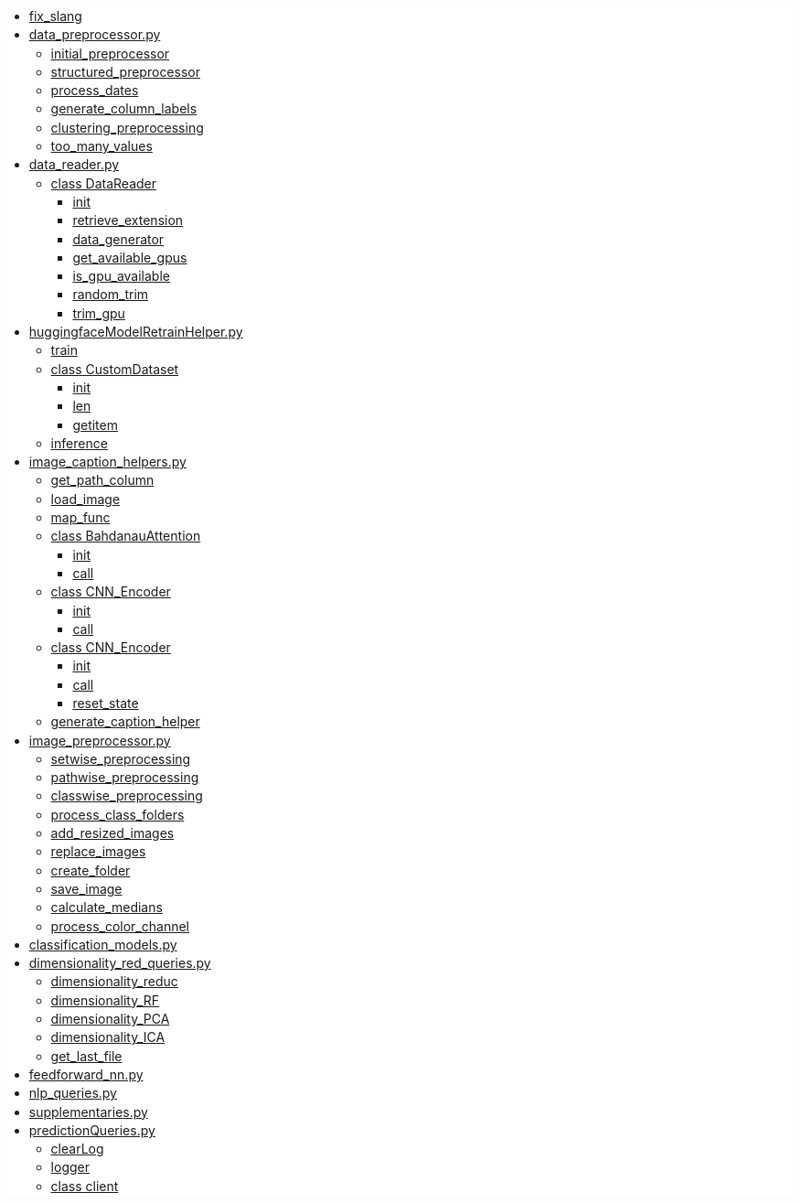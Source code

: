   * [fix_slang](#fix_slang)
* [data_preprocessor.py](#data_preprocessor)
  * [initial_preprocessor](#initial_preprocessor)
  * [structured_preprocessor](#structured_preprocessor)  
  * [process_dates](#process_dates)
  * [generate_column_labels](#generate_column_labels)
  * [clustering_preprocessing](#clustering_preprocessing)
  * [too_many_values](#too_many_values)
* [data_reader.py](#data_reader)
  * [class DataReader](#class-DataReader)
    * [init](#__init__-DataReader)
    * [retrieve_extension](#retrieve_extension)
    * [data_generator](#data_generator)
    * [get_available_gpus](#get_available_gpus)
    * [is_gpu_available](#is_gpu_available)
    * [random_trim](#random_trim)
    * [trim_gpu](#trim_gpu)
* [huggingfaceModelRetrainHelper.py](#huggingfaceModelRetrainHelper)
  * [train](#train)
  * [class CustomDataset](#class-CustomDataset)
    * [init](#__init__-CustomDataset)
    * [len](#__len__)
    * [getitem](#__getitem__)
  * [inference](#inference)
* [image_caption_helpers.py](#image_caption_helpers)
  * [get_path_column](#get_path_column)
  * [load_image](#load_image)
  * [map_func](#map_func)
  * [class BahdanauAttention](#class-BahdanauAttention)
    * [init](#__init__-BahdanauAttention)
    * [call](#call-BahdanauAttention)
  * [class CNN_Encoder](#class-CNN_Encoder)
    * [init](#__init__-CNN_Encoder)
    * [call](#call-CNN_Encoder)
  * [class CNN_Encoder](#class-CNN_Encoder)
    * [init](#__init__-RNN_Decoder)
    * [call](#call-RNN_Decoder)
    * [reset_state](#reset_state)
  * [generate_caption_helper](#generate_caption_helper)
* [image_preprocessor.py](#image_preprocessor)
  * [setwise_preprocessing](#setwise_preprocessing)
  * [pathwise_preprocessing](#pathwise_preprocessing)
  * [classwise_preprocessing](#classwise_preprocessing)
  * [process_class_folders](#process_class_folders)
  * [add_resized_images](#add_resized_images)
  * [replace_images](#replace_images)
  * [create_folder](#create_folder)
  * [save_image](#save_image)
  * [calculate_medians](#calculate_medians)
  * [process_color_channel](#process_color_channel)
* [classification_models.py](#classification_models)
* [dimensionality_red_queries.py](#dimensionality_red_queries)
  * [dimensionality_reduc](#dimensionality_reduc)
  * [dimensionality_RF](#dimensionality_RF)
  * [dimensionality_PCA](#dimensionality_PCA)
  * [dimensionality_ICA](#dimensionality_ICA)
  * [get_last_file](#get_last_file)
* [feedforward_nn.py](#feedforward_nn)
* [nlp_queries.py](#nlp_queries)
* [supplementaries.py](#supplementaries)
* [predictionQueries.py](#predictionQueries)
  * [clearLog](#clearLog)
  * [logger](#logger-predictionQueries)
  * [class client](#class-client)